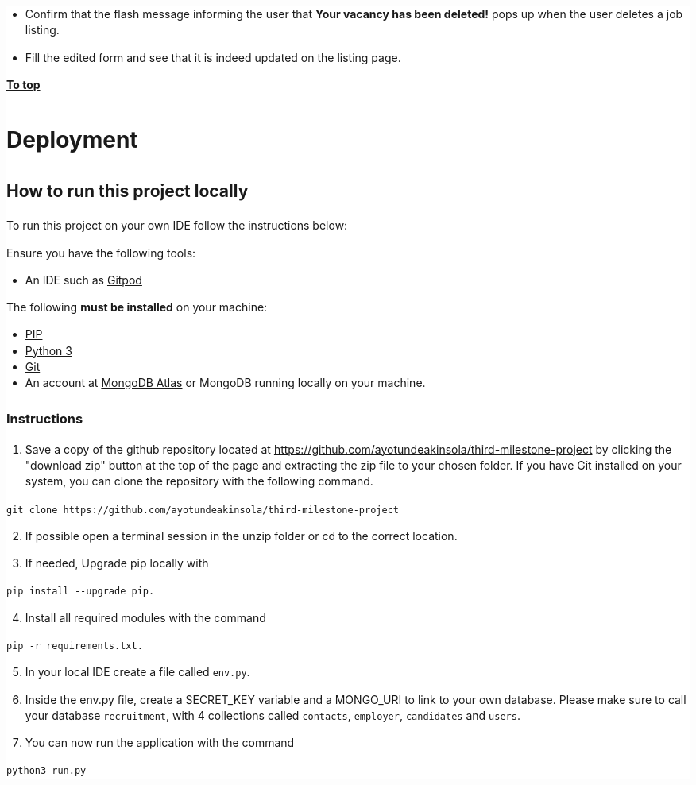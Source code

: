 - Confirm that the flash message informing the user that **Your vacancy has been deleted!** pops up when the user deletes a job listing. 

- Fill the edited form and see that it is indeed updated on the listing page.


[**To top**](#table-of-contents)


# Deployment

## How to run this project locally

To run this project on your own IDE follow the instructions below:

Ensure you have the following tools: 
- An IDE such as [Gitpod](https://gitpod.io)

The following **must be installed** on your machine:
- [PIP](https://pip.pypa.io/en/stable/installing/)
- [Python 3](https://www.python.org/downloads/)
- [Git](https://gist.github.com/derhuerst/1b15ff4652a867391f03)
- An account at [MongoDB Atlas](https://www.mongodb.com/cloud/atlas) or MongoDB running locally on your machine. 


### Instructions
1. Save a copy of the github repository located at https://github.com/ayotundeakinsola/third-milestone-project by clicking the "download zip" button at the top of the page and extracting the zip file to your chosen folder. 
If you have Git installed on your system, you can clone the repository with the following command.
```
git clone https://github.com/ayotundeakinsola/third-milestone-project
```

2. If possible open a terminal session in the unzip folder or cd to the correct location.


3. If needed, Upgrade pip locally with
```
pip install --upgrade pip.
```

4. Install all required modules with the command 
```
pip -r requirements.txt.
```

5. In your local IDE create a file called `env.py`.

6. Inside the env.py file, create a SECRET_KEY variable and a MONGO_URI to link to your own database. Please make sure to call your database `recruitment`, with 4 collections called `contacts`, `employer`, `candidates` and `users`. 

7. You can now run the application with the command
```
python3 run.py
```
